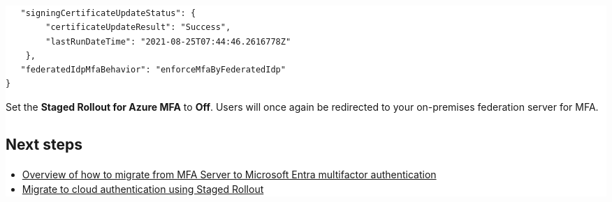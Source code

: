    ``` http
      "signingCertificateUpdateStatus": {
           "certificateUpdateResult": "Success",
           "lastRunDateTime": "2021-08-25T07:44:46.2616778Z"
       },
      "federatedIdpMfaBehavior": "enforceMfaByFederatedIdp"
   }
   ```


Set the **Staged Rollout for Azure MFA** to **Off**. Users will once again be redirected to your on-premises federation server for MFA. 


## Next steps

- [Overview of how to migrate from MFA Server to Microsoft Entra multifactor authentication](how-to-migrate-mfa-server-to-azure-mfa.md)
- [Migrate to cloud authentication using Staged Rollout](~/identity/hybrid/connect/how-to-connect-staged-rollout.md)

